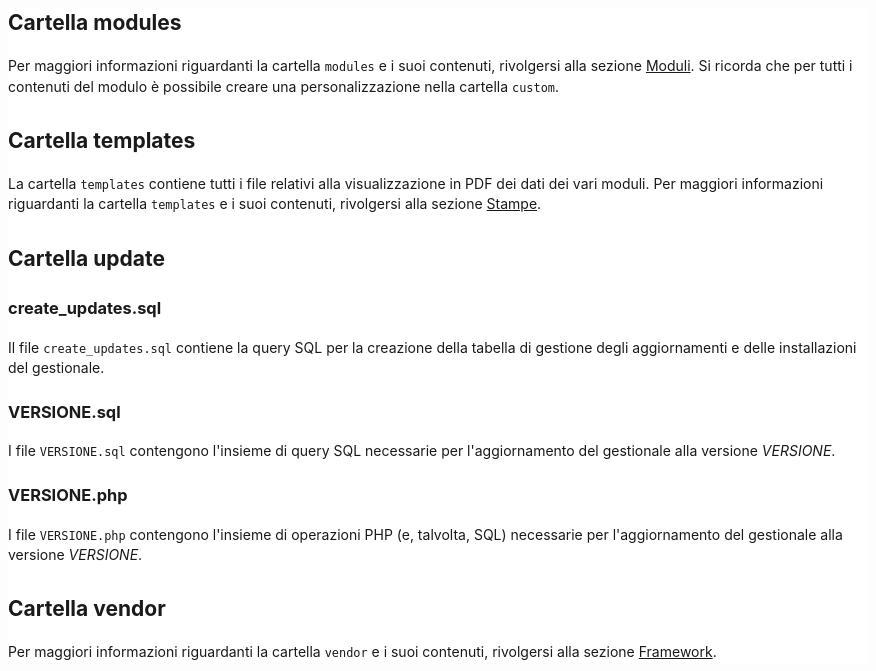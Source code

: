 ## Cartella modules

Per maggiori informazioni riguardanti la cartella `modules` e i suoi contenuti, rivolgersi alla sezione [Moduli](Moduli.md).
Si ricorda che per tutti i contenuti del modulo è possibile creare una personalizzazione nella cartella `custom`.

## Cartella templates

La cartella `templates` contiene tutti i file relativi alla visualizzazione in PDF dei dati dei vari moduli.
Per maggiori informazioni riguardanti la cartella `templates` e i suoi contenuti, rivolgersi alla sezione [Stampe](Stampe.md).

## Cartella update

### create_updates.sql

Il file `create_updates.sql` contiene la query SQL per la creazione della tabella di gestione degli aggiornamenti e delle installazioni del gestionale.

### VERSIONE.sql

I file `VERSIONE.sql` contengono l'insieme di query SQL necessarie per l'aggiornamento del gestionale alla versione _VERSIONE_.

### VERSIONE.php

I file `VERSIONE.php` contengono l'insieme di operazioni PHP (e, talvolta, SQL) necessarie per l'aggiornamento del gestionale alla versione _VERSIONE_.

## Cartella vendor

Per maggiori informazioni riguardanti la cartella `vendor` e i suoi contenuti, rivolgersi alla sezione [Framework](Framework.md).
